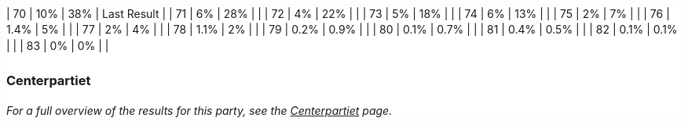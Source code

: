 | 70 | 10% | 38% | Last Result |
| 71 | 6% | 28% |  |
| 72 | 4% | 22% |  |
| 73 | 5% | 18% |  |
| 74 | 6% | 13% |  |
| 75 | 2% | 7% |  |
| 76 | 1.4% | 5% |  |
| 77 | 2% | 4% |  |
| 78 | 1.1% | 2% |  |
| 79 | 0.2% | 0.9% |  |
| 80 | 0.1% | 0.7% |  |
| 81 | 0.4% | 0.5% |  |
| 82 | 0.1% | 0.1% |  |
| 83 | 0% | 0% |  |

### Centerpartiet

*For a full overview of the results for this party, see the [Centerpartiet](party-centerpartiet.html) page.*
